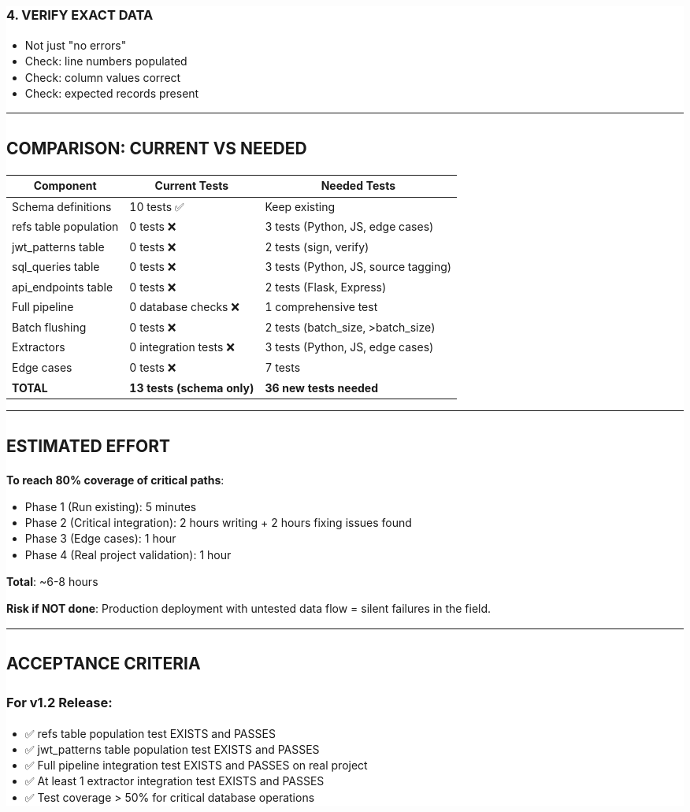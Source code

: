 ### 4. VERIFY EXACT DATA
- Not just "no errors"
- Check: line numbers populated
- Check: column values correct
- Check: expected records present

---

## COMPARISON: CURRENT VS NEEDED

| Component | Current Tests | Needed Tests |
|-----------|--------------|--------------|
| Schema definitions | 10 tests ✅ | Keep existing |
| refs table population | 0 tests ❌ | 3 tests (Python, JS, edge cases) |
| jwt_patterns table | 0 tests ❌ | 2 tests (sign, verify) |
| sql_queries table | 0 tests ❌ | 3 tests (Python, JS, source tagging) |
| api_endpoints table | 0 tests ❌ | 2 tests (Flask, Express) |
| Full pipeline | 0 database checks ❌ | 1 comprehensive test |
| Batch flushing | 0 tests ❌ | 2 tests (batch_size, >batch_size) |
| Extractors | 0 integration tests ❌ | 3 tests (Python, JS, edge cases) |
| Edge cases | 0 tests ❌ | 7 tests |
| **TOTAL** | **13 tests (schema only)** | **36 new tests needed** |

---

## ESTIMATED EFFORT

**To reach 80% coverage of critical paths**:
- Phase 1 (Run existing): 5 minutes
- Phase 2 (Critical integration): 2 hours writing + 2 hours fixing issues found
- Phase 3 (Edge cases): 1 hour
- Phase 4 (Real project validation): 1 hour

**Total**: ~6-8 hours

**Risk if NOT done**: Production deployment with untested data flow = silent failures in the field.

---

## ACCEPTANCE CRITERIA

### For v1.2 Release:
- ✅ refs table population test EXISTS and PASSES
- ✅ jwt_patterns table population test EXISTS and PASSES
- ✅ Full pipeline integration test EXISTS and PASSES on real project
- ✅ At least 1 extractor integration test EXISTS and PASSES
- ✅ Test coverage > 50% for critical database operations
